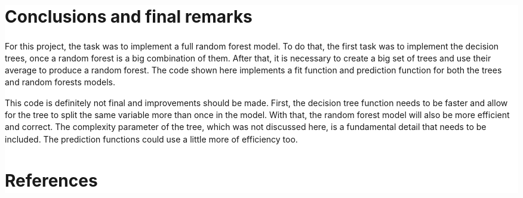 
# Conclusions and final remarks

For this project, the task was to implement a full random forest model. To 
do that, the first task was to implement the decision trees, 
once a random forest is a big combination  of them. After that, it is
necessary to create a big set of trees and use their average to produce
a random forest. The code shown here implements a fit function and
prediction function for both the trees and random forests models. 

This code is definitely not final and improvements should be made. First, 
the decision tree function needs to be faster and allow for the tree
to split the same variable more than once in the model. With that, the
random forest model will also be more efficient and correct. The complexity
parameter of the tree, which was not discussed here, is a fundamental 
detail that needs to be included. The prediction functions could use a 
little more of efficiency too. 


# References

